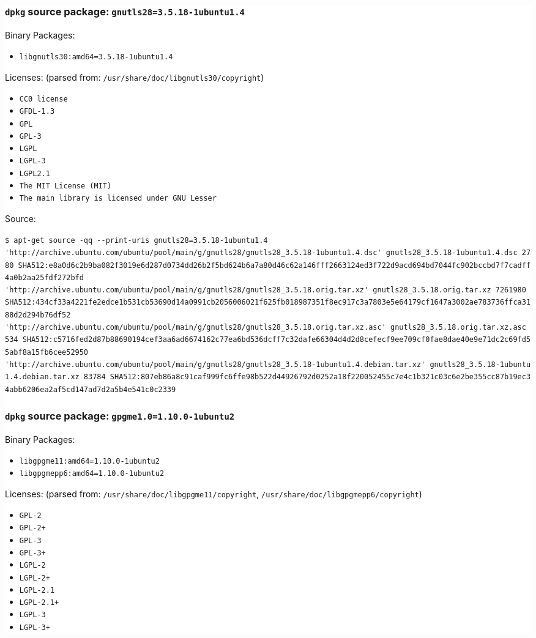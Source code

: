 ### `dpkg` source package: `gnutls28=3.5.18-1ubuntu1.4`

Binary Packages:

- `libgnutls30:amd64=3.5.18-1ubuntu1.4`

Licenses: (parsed from: `/usr/share/doc/libgnutls30/copyright`)

- `CC0 license`
- `GFDL-1.3`
- `GPL`
- `GPL-3`
- `LGPL`
- `LGPL-3`
- `LGPL2.1`
- `The MIT License (MIT)`
- `The main library is licensed under GNU Lesser`

Source:

```console
$ apt-get source -qq --print-uris gnutls28=3.5.18-1ubuntu1.4
'http://archive.ubuntu.com/ubuntu/pool/main/g/gnutls28/gnutls28_3.5.18-1ubuntu1.4.dsc' gnutls28_3.5.18-1ubuntu1.4.dsc 2780 SHA512:e8a0d6c2b9ba082f3019e6d287d0734dd26b2f5bd624b6a7a80d46c62a146fff2663124ed3f722d9acd694bd7044fc902bccbd7f7cadff4a0b2aa25fdf272bfd
'http://archive.ubuntu.com/ubuntu/pool/main/g/gnutls28/gnutls28_3.5.18.orig.tar.xz' gnutls28_3.5.18.orig.tar.xz 7261980 SHA512:434cf33a4221fe2edce1b531cb53690d14a0991cb2056006021f625fb018987351f8ec917c3a7803e5e64179cf1647a3002ae783736ffca3188d2d294b76df52
'http://archive.ubuntu.com/ubuntu/pool/main/g/gnutls28/gnutls28_3.5.18.orig.tar.xz.asc' gnutls28_3.5.18.orig.tar.xz.asc 534 SHA512:c5716fed2d87b88690194cef3aa6ad6674162c77ea6bd536dcff7c32dafe66304d4d2d8cefecf9ee709cf0fae8dae40e9e71dc2c69fd55abf8a15fb6cee52950
'http://archive.ubuntu.com/ubuntu/pool/main/g/gnutls28/gnutls28_3.5.18-1ubuntu1.4.debian.tar.xz' gnutls28_3.5.18-1ubuntu1.4.debian.tar.xz 83784 SHA512:807eb86a8c91caf999fc6ffe98b522d44926792d0252a18f220052455c7e4c1b321c03c6e2be355cc87b19ec34abb6206ea2af5cd147ad7d2a5b4e541c0c2339
```

### `dpkg` source package: `gpgme1.0=1.10.0-1ubuntu2`

Binary Packages:

- `libgpgme11:amd64=1.10.0-1ubuntu2`
- `libgpgmepp6:amd64=1.10.0-1ubuntu2`

Licenses: (parsed from: `/usr/share/doc/libgpgme11/copyright`, `/usr/share/doc/libgpgmepp6/copyright`)

- `GPL-2`
- `GPL-2+`
- `GPL-3`
- `GPL-3+`
- `LGPL-2`
- `LGPL-2+`
- `LGPL-2.1`
- `LGPL-2.1+`
- `LGPL-3`
- `LGPL-3+`
